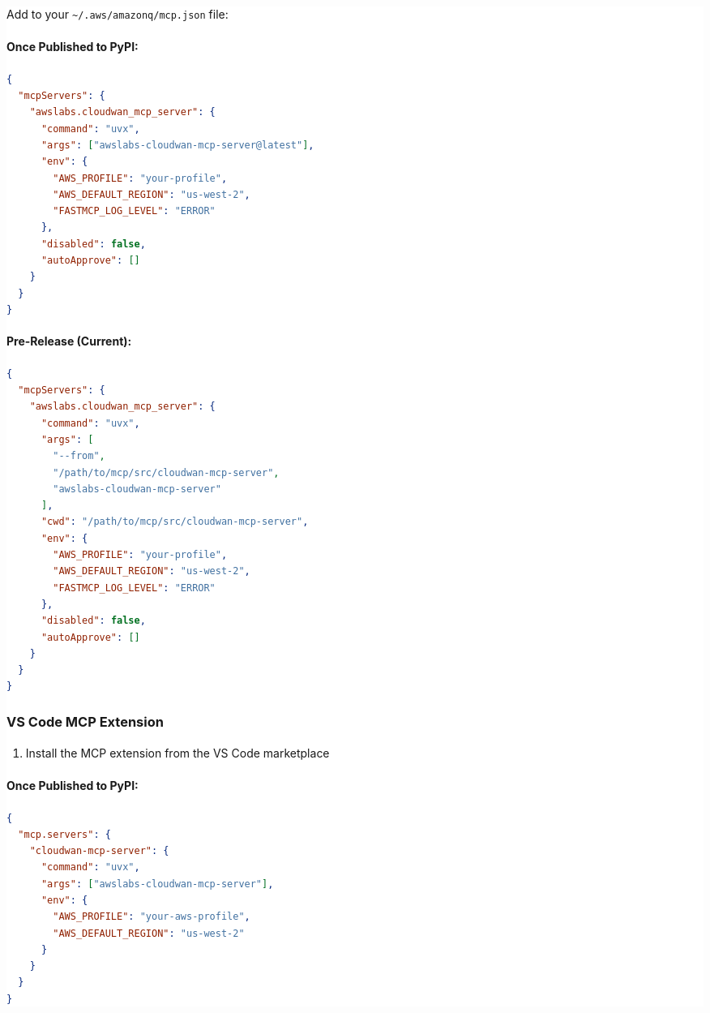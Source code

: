 Add to your `~/.aws/amazonq/mcp.json` file:

#### Once Published to PyPI:
```json
{
  "mcpServers": {
    "awslabs.cloudwan_mcp_server": {
      "command": "uvx",
      "args": ["awslabs-cloudwan-mcp-server@latest"],
      "env": {
        "AWS_PROFILE": "your-profile",
        "AWS_DEFAULT_REGION": "us-west-2",
        "FASTMCP_LOG_LEVEL": "ERROR"
      },
      "disabled": false,
      "autoApprove": []
    }
  }
}
```

#### Pre-Release (Current):
```json
{
  "mcpServers": {
    "awslabs.cloudwan_mcp_server": {
      "command": "uvx",
      "args": [
        "--from",
        "/path/to/mcp/src/cloudwan-mcp-server",
        "awslabs-cloudwan-mcp-server"
      ],
      "cwd": "/path/to/mcp/src/cloudwan-mcp-server",
      "env": {
        "AWS_PROFILE": "your-profile",
        "AWS_DEFAULT_REGION": "us-west-2",
        "FASTMCP_LOG_LEVEL": "ERROR"
      },
      "disabled": false,
      "autoApprove": []
    }
  }
}
```

### VS Code MCP Extension

1. Install the MCP extension from the VS Code marketplace

#### Once Published to PyPI:
```json
{
  "mcp.servers": {
    "cloudwan-mcp-server": {
      "command": "uvx",
      "args": ["awslabs-cloudwan-mcp-server"],
      "env": {
        "AWS_PROFILE": "your-aws-profile",
        "AWS_DEFAULT_REGION": "us-west-2"
      }
    }
  }
}
```
